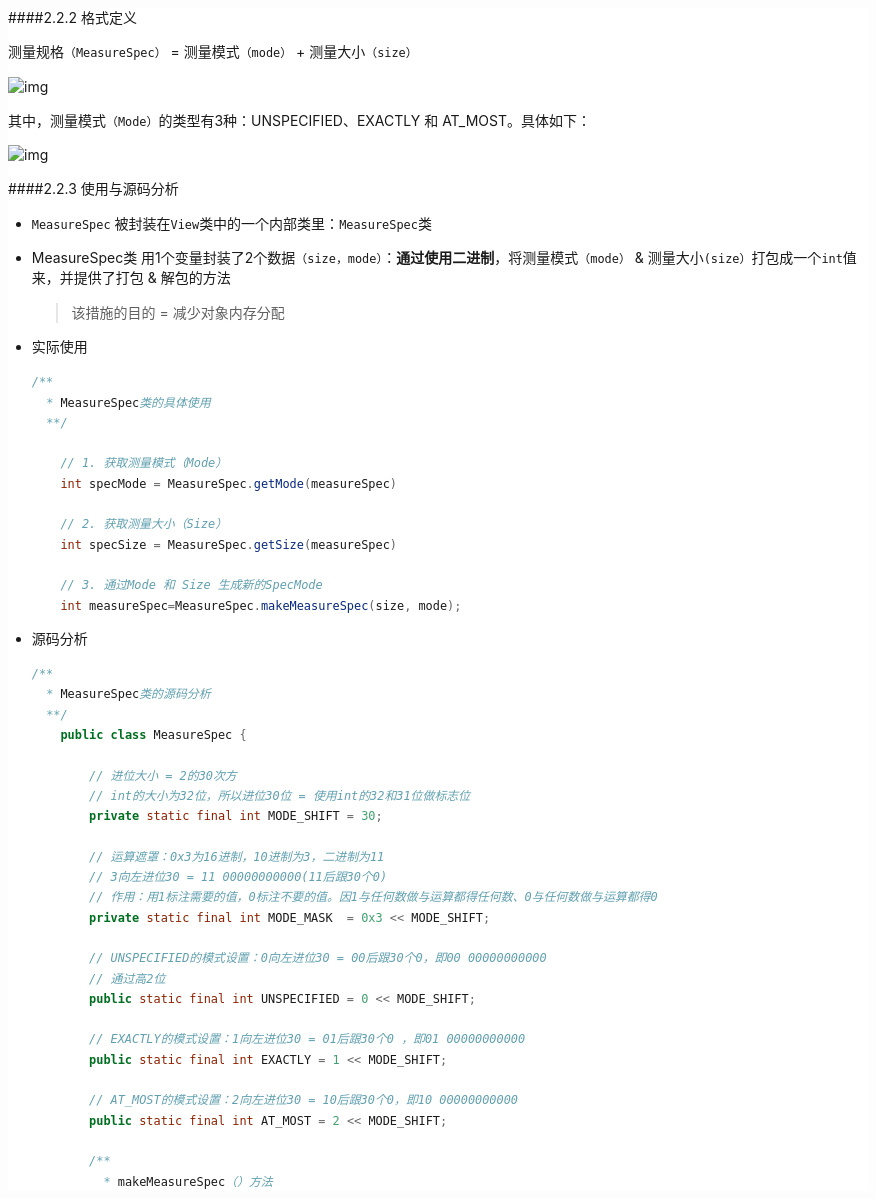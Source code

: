 

####2.2.2 格式定义

测量规格`（MeasureSpec）` = 测量模式`（mode）` + 测量大小`（size）`

![img](https:////upload-images.jianshu.io/upload_images/944365-7d0f873cee3912bb.png)

其中，测量模式`（Mode）`的类型有3种：UNSPECIFIED、EXACTLY 和
 AT_MOST。具体如下：

![img](https:////upload-images.jianshu.io/upload_images/944365-e631b96ea1906e34.png)



####2.2.3 使用与源码分析

- `MeasureSpec` 被封装在`View`类中的一个内部类里：`MeasureSpec`类

- MeasureSpec类 用1个变量封装了2个数据`（size，mode）`：**通过使用二进制**，将测量模式`（mode）` & 测量大小`(size）`打包成一个`int`值来，并提供了打包 & 解包的方法

  > 该措施的目的 = 减少对象内存分配

- 实际使用

  ```java
  /**
    * MeasureSpec类的具体使用
    **/
  
      // 1. 获取测量模式（Mode）
      int specMode = MeasureSpec.getMode(measureSpec)
  
      // 2. 获取测量大小（Size）
      int specSize = MeasureSpec.getSize(measureSpec)
  
      // 3. 通过Mode 和 Size 生成新的SpecMode
      int measureSpec=MeasureSpec.makeMeasureSpec(size, mode);
  ```

- 源码分析

  ```java
  /**
    * MeasureSpec类的源码分析
    **/
      public class MeasureSpec {
  
          // 进位大小 = 2的30次方
          // int的大小为32位，所以进位30位 = 使用int的32和31位做标志位
          private static final int MODE_SHIFT = 30;  
            
          // 运算遮罩：0x3为16进制，10进制为3，二进制为11
          // 3向左进位30 = 11 00000000000(11后跟30个0)  
          // 作用：用1标注需要的值，0标注不要的值。因1与任何数做与运算都得任何数、0与任何数做与运算都得0
          private static final int MODE_MASK  = 0x3 << MODE_SHIFT;  
    
          // UNSPECIFIED的模式设置：0向左进位30 = 00后跟30个0，即00 00000000000
          // 通过高2位
          public static final int UNSPECIFIED = 0 << MODE_SHIFT;  
          
          // EXACTLY的模式设置：1向左进位30 = 01后跟30个0 ，即01 00000000000
          public static final int EXACTLY = 1 << MODE_SHIFT;  
  
          // AT_MOST的模式设置：2向左进位30 = 10后跟30个0，即10 00000000000
          public static final int AT_MOST = 2 << MODE_SHIFT;  
    
          /**
            * makeMeasureSpec（）方法
  ```